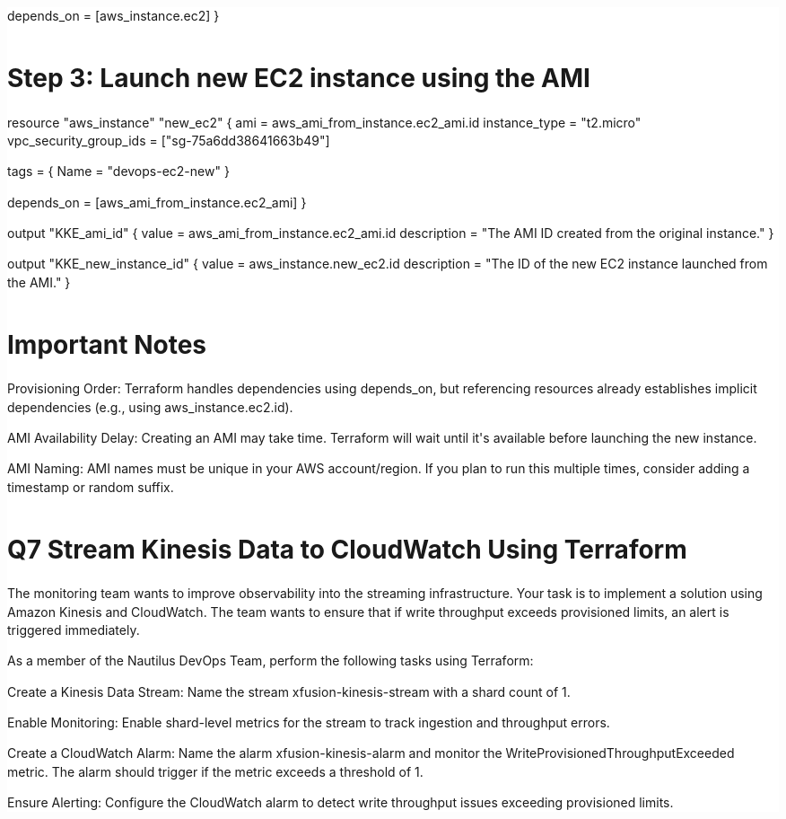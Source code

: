   depends_on = [aws_instance.ec2]
}

# Step 3: Launch new EC2 instance using the AMI
resource "aws_instance" "new_ec2" {
  ami                    = aws_ami_from_instance.ec2_ami.id
  instance_type          = "t2.micro"
  vpc_security_group_ids = ["sg-75a6dd38641663b49"]

  tags = {
    Name = "devops-ec2-new"
  }

  depends_on = [aws_ami_from_instance.ec2_ami]
}

output "KKE_ami_id" {
  value = aws_ami_from_instance.ec2_ami.id
  description = "The AMI ID created from the original instance."
}

output "KKE_new_instance_id" {
  value = aws_instance.new_ec2.id
  description = "The ID of the new EC2 instance launched from the AMI."
}
# Important Notes

Provisioning Order: Terraform handles dependencies using depends_on, but referencing resources already establishes implicit dependencies (e.g., using aws_instance.ec2.id).

AMI Availability Delay: Creating an AMI may take time. Terraform will wait until it's available before launching the new instance.

AMI Naming: AMI names must be unique in your AWS account/region. If you plan to run this multiple times, consider adding a timestamp or random suffix.

# Q7 Stream Kinesis Data to CloudWatch Using Terraform
The monitoring team wants to improve observability into the streaming infrastructure. Your task is to implement a solution using Amazon Kinesis and CloudWatch. The team wants to ensure that if write throughput exceeds provisioned limits, an alert is triggered immediately.

As a member of the Nautilus DevOps Team, perform the following tasks using Terraform:

Create a Kinesis Data Stream: Name the stream xfusion-kinesis-stream with a shard count of 1.

Enable Monitoring: Enable shard-level metrics for the stream to track ingestion and throughput errors.

Create a CloudWatch Alarm: Name the alarm xfusion-kinesis-alarm and monitor the WriteProvisionedThroughputExceeded metric. The alarm should trigger if the metric exceeds a threshold of 1.

Ensure Alerting: Configure the CloudWatch alarm to detect write throughput issues exceeding provisioned limits.
